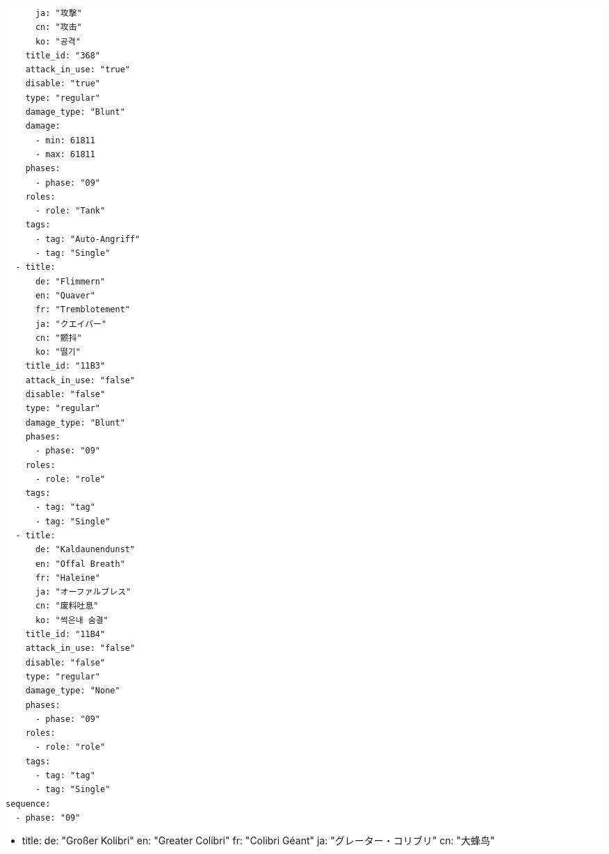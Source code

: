           ja: "攻撃"
          cn: "攻击"
          ko: "공격"
        title_id: "368"
        attack_in_use: "true"
        disable: "true"
        type: "regular"
        damage_type: "Blunt"
        damage:
          - min: 61811
          - max: 61811
        phases:
          - phase: "09"
        roles:
          - role: "Tank"
        tags:
          - tag: "Auto-Angriff"
          - tag: "Single"
      - title:
          de: "Flimmern"
          en: "Quaver"
          fr: "Tremblotement"
          ja: "クエイバー"
          cn: "颤抖"
          ko: "떨기"
        title_id: "11B3"
        attack_in_use: "false"
        disable: "false"
        type: "regular"
        damage_type: "Blunt"
        phases:
          - phase: "09"
        roles:
          - role: "role"
        tags:
          - tag: "tag"
          - tag: "Single"
      - title:
          de: "Kaldaunendunst"
          en: "Offal Breath"
          fr: "Haleine"
          ja: "オーファルブレス"
          cn: "废料吐息"
          ko: "썩은내 숨결"
        title_id: "11B4"
        attack_in_use: "false"
        disable: "false"
        type: "regular"
        damage_type: "None"
        phases:
          - phase: "09"
        roles:
          - role: "role"
        tags:
          - tag: "tag"
          - tag: "Single"
    sequence:
      - phase: "09"
  - title:
      de: "Großer Kolibri"
      en: "Greater Colibri"
      fr: "Colibri Géant"
      ja: "グレーター・コリブリ"
      cn: "大蜂鸟"